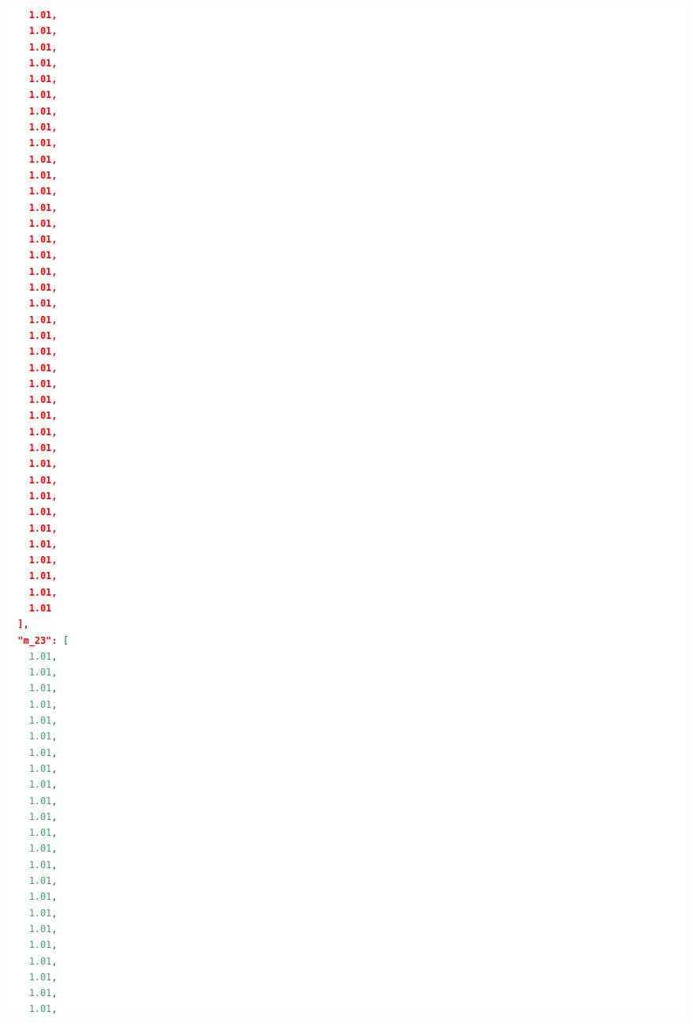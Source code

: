 ```json
    1.01,
    1.01,
    1.01,
    1.01,
    1.01,
    1.01,
    1.01,
    1.01,
    1.01,
    1.01,
    1.01,
    1.01,
    1.01,
    1.01,
    1.01,
    1.01,
    1.01,
    1.01,
    1.01,
    1.01,
    1.01,
    1.01,
    1.01,
    1.01,
    1.01,
    1.01,
    1.01,
    1.01,
    1.01,
    1.01,
    1.01,
    1.01,
    1.01,
    1.01,
    1.01,
    1.01,
    1.01,
    1.01
  ],
  "m_23": [
    1.01,
    1.01,
    1.01,
    1.01,
    1.01,
    1.01,
    1.01,
    1.01,
    1.01,
    1.01,
    1.01,
    1.01,
    1.01,
    1.01,
    1.01,
    1.01,
    1.01,
    1.01,
    1.01,
    1.01,
    1.01,
    1.01,
    1.01,
```